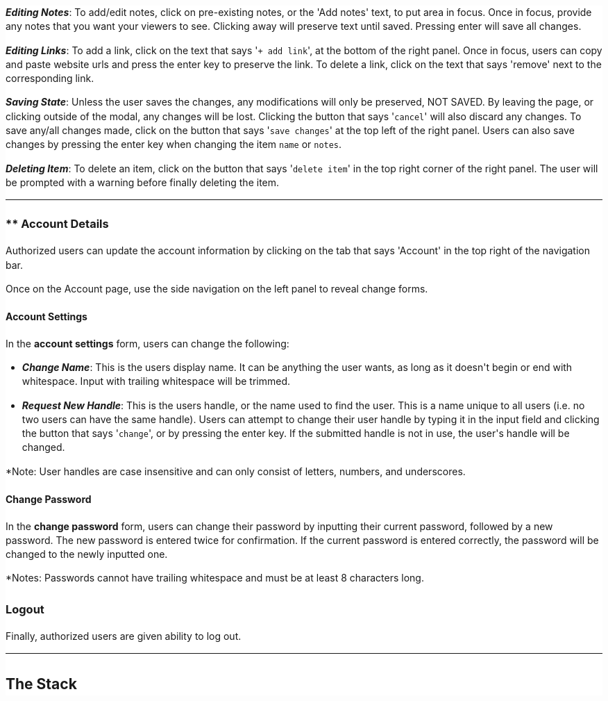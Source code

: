 ***Editing Notes***: To add/edit notes, click on pre-existing notes, or the 'Add notes' text, to put area in focus. Once in focus, provide any notes that you want your viewers to see. Clicking away will preserve text until saved. Pressing enter will save all changes.

***Editing Links***: To add a link, click on the text that says '`+ add link`', at the bottom of the right panel. Once in focus, users can copy and paste website urls and press the enter key to preserve the link. To delete a link, click on the text that says 'remove' next to the corresponding link.

***Saving State***: Unless the user saves the changes, any modifications will only be preserved, NOT SAVED. By leaving the page, or clicking outside of the modal, any changes will be lost. Clicking the button that says '`cancel`' will also discard any changes. To save any/all changes made, click on the button that says '`save changes`' at the top left of the right panel. Users can also save changes by pressing the enter key when changing the item `name` or `notes`.

***Deleting Item***: To delete an item, click on the button that says '`delete item`' in the top right corner of the right panel. The user will be prompted with a warning before finally deleting the item.

---

### ** Account Details

Authorized users can update the account information by clicking on the tab that says 'Account' in the top right of the navigation bar.

Once on the Account page, use the side navigation on the left panel to reveal change forms.

#### Account Settings

In the **account settings** form, users can change the following:

- ***Change Name***: This is the users display name. It can be anything the user wants, as long as it doesn't begin or end with whitespace. Input with trailing whitespace will be trimmed.

- ***Request New Handle***: This is the users handle, or the name used to find the user. This is a name unique to all users (i.e. no two users can have the same handle). Users can attempt to change their user handle by typing it in the input field and clicking the button that says '`change`', or by pressing the enter key. If the submitted handle is not in use, the user's handle will be changed.

*Note: User handles are case insensitive and can only consist of letters, numbers, and underscores.

#### Change Password

In the **change password** form, users can change their password by inputting their current password, followed by a new password. The new password is entered twice for confirmation. If the current password is entered correctly, the password will be changed to the newly inputted one.

*Notes: Passwords cannot have trailing whitespace and must be at least 8 characters long.


### Logout

Finally, authorized users are given ability to log out.

___

## The Stack
